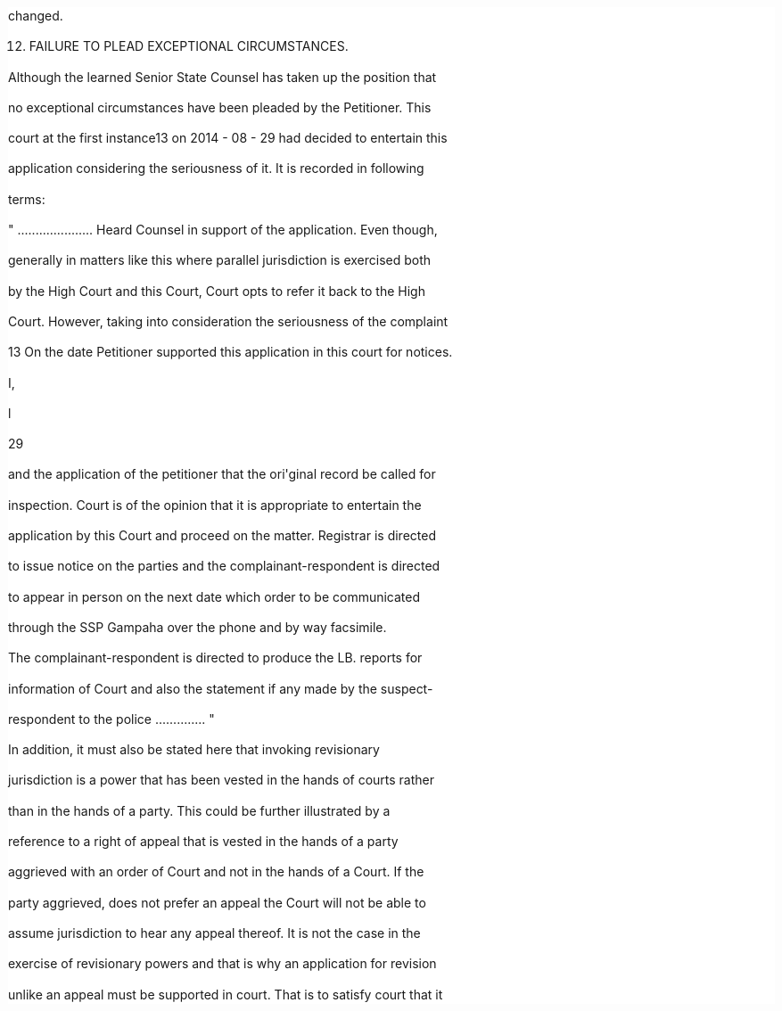 changed.

12. FAILURE TO PLEAD EXCEPTIONAL CIRCUMSTANCES.

Although the learned Senior State Counsel has taken up the position that

no exceptional circumstances have been pleaded by the Petitioner. This

court at the first instance13 on 2014 - 08 - 29 had decided to entertain this

application considering the seriousness of it. It is recorded in following

terms:

" ..................... Heard Counsel in support of the application. Even though,

generally in matters like this where parallel jurisdiction is exercised both

by the High Court and this Court, Court opts to refer it back to the High

Court. However, taking into consideration the seriousness of the complaint

13 On the date Petitioner supported this application in this court for notices.

I,

l

29

and the application of the petitioner that the ori'ginal record be called for

inspection. Court is of the opinion that it is appropriate to entertain the

application by this Court and proceed on the matter. Registrar is directed

to issue notice on the parties and the complainant-respondent is directed

to appear in person on the next date which order to be communicated

through the SSP Gampaha over the phone and by way facsimile.

The complainant-respondent is directed to produce the LB. reports for

information of Court and also the statement if any made by the suspect-

respondent to the police .............. "

In addition, it must also be stated here that invoking revisionary

jurisdiction is a power that has been vested in the hands of courts rather

than in the hands of a party. This could be further illustrated by a

reference to a right of appeal that is vested in the hands of a party

aggrieved with an order of Court and not in the hands of a Court. If the

party aggrieved, does not prefer an appeal the Court will not be able to

assume jurisdiction to hear any appeal thereof. It is not the case in the

exercise of revisionary powers and that is why an application for revision

unlike an appeal must be supported in court. That is to satisfy court that it

